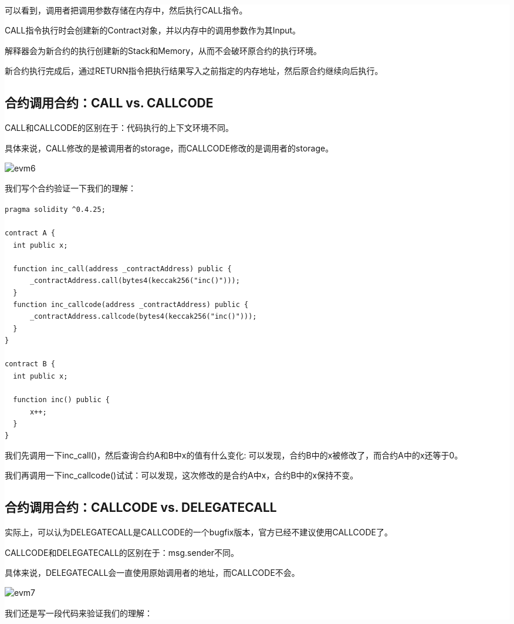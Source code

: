 可以看到，调用者把调用参数存储在内存中，然后执行CALL指令。

CALL指令执行时会创建新的Contract对象，并以内存中的调用参数作为其Input。

解释器会为新合约的执行创建新的Stack和Memory，从而不会破环原合约的执行环境。

新合约执行完成后，通过RETURN指令把执行结果写入之前指定的内存地址，然后原合约继续向后执行。

## 合约调用合约：CALL vs. CALLCODE

CALL和CALLCODE的区别在于：代码执行的上下文环境不同。

具体来说，CALL修改的是被调用者的storage，而CALLCODE修改的是调用者的storage。

![evm6](img/evm6.jpg)

我们写个合约验证一下我们的理解：

```solidity
pragma solidity ^0.4.25;

contract A {
  int public x;

  function inc_call(address _contractAddress) public {
      _contractAddress.call(bytes4(keccak256("inc()")));
  }
  function inc_callcode(address _contractAddress) public {
      _contractAddress.callcode(bytes4(keccak256("inc()")));
  }
}

contract B {
  int public x;

  function inc() public {
      x++;
  }
}
```

我们先调用一下inc_call()，然后查询合约A和B中x的值有什么变化: 可以发现，合约B中的x被修改了，而合约A中的x还等于0。

我们再调用一下inc_callcode()试试：可以发现，这次修改的是合约A中x，合约B中的x保持不变。

## 合约调用合约：CALLCODE vs. DELEGATECALL

实际上，可以认为DELEGATECALL是CALLCODE的一个bugfix版本，官方已经不建议使用CALLCODE了。

CALLCODE和DELEGATECALL的区别在于：msg.sender不同。

具体来说，DELEGATECALL会一直使用原始调用者的地址，而CALLCODE不会。

![evm7](img/evm7.jpg)

我们还是写一段代码来验证我们的理解：
